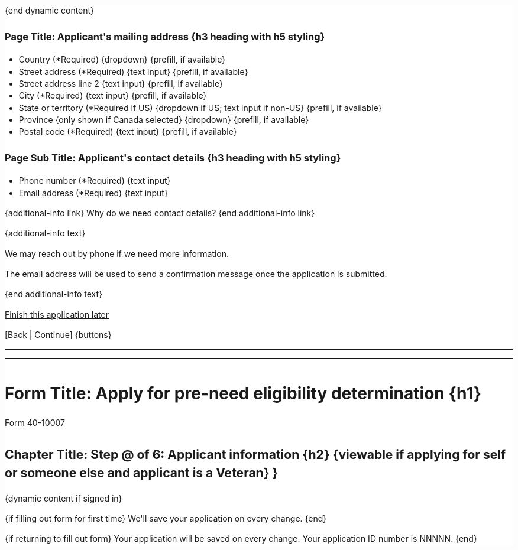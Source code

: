 {end dynamic content}

### Page Title: Applicant's mailing address {h3 heading with h5 styling}

- Country (*Required) {dropdown} {prefill, if available}
- Street address (*Required) {text input} {prefill, if available}
- Street address line 2 {text input} {prefill, if available}
- City (*Required) {text input} {prefill, if available}
- State or territory (*Required if US) {dropdown if US; text input if non-US} {prefill, if available}
- Province {only shown if Canada selected} {dropdown} {prefill, if available}
- Postal code (*Required) {text input} {prefill, if available}

### Page Sub Title: Applicant's contact details {h3 heading with h5 styling}

- Phone number (*Required) {text input}
- Email address (*Required) {text input}

{additional-info link} Why do we need contact details? {end additional-info link}

{additional-info text}

We may reach out by phone if we need more information.

The email address will be used to send a confirmation message once the application is submitted.

{end additional-info text}

[Finish this application later]()

[Back | Continue] {buttons} 

---
---

# Form Title: Apply for pre-need eligibility determination {h1}

Form 40-10007  

## Chapter Title: Step @ of 6: Applicant information {h2} {viewable if applying for self or someone else **and** applicant is a Veteran} }

{dynamic content if signed in}

{if filling out form for first time}
We'll save your application on every change. 
{end}

{if returning to fill out form}
Your application will be saved on every change. Your application ID number is NNNNN.
{end}
